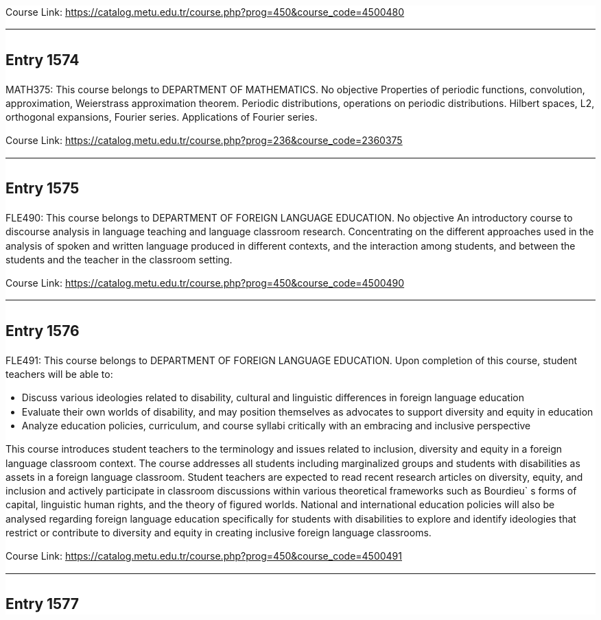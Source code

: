 Course Link: https://catalog.metu.edu.tr/course.php?prog=450&course_code=4500480

---

## Entry 1574

MATH375: This course belongs to DEPARTMENT OF MATHEMATICS. No objective 
Properties of periodic functions, convolution, approximation, Weierstrass approximation theorem. Periodic distributions, operations on periodic distributions. Hilbert spaces, L2, orthogonal expansions, Fourier series. Applications of Fourier series.

Course Link: https://catalog.metu.edu.tr/course.php?prog=236&course_code=2360375

---

## Entry 1575

FLE490: This course belongs to DEPARTMENT OF FOREIGN LANGUAGE EDUCATION. No objective 
An introductory course to discourse analysis in language teaching and language classroom research. Concentrating on the different approaches used in the analysis of spoken and written language produced in different contexts, and the interaction among students, and between the students and the teacher in the classroom setting.

Course Link: https://catalog.metu.edu.tr/course.php?prog=450&course_code=4500490

---

## Entry 1576

FLE491: This course belongs to DEPARTMENT OF FOREIGN LANGUAGE EDUCATION. Upon completion of this course, student teachers will be able to:
- Discuss various ideologies related to disability, cultural and linguistic differences in foreign language education
- Evaluate their own worlds of disability, and may position themselves as advocates to support diversity and equity in education
- Analyze education policies, curriculum, and course syllabi critically with an embracing and inclusive perspective
 
This course introduces student teachers to the terminology and issues related to inclusion, diversity and equity in a foreign language classroom context. The course addresses all students including marginalized groups and students with disabilities as assets in a foreign language classroom. Student teachers are expected to read recent research articles on diversity, equity, and inclusion and actively participate in classroom discussions within various theoretical frameworks such as Bourdieu` s forms of capital, linguistic human rights, and the theory of figured worlds. National and international education policies will also be analysed regarding foreign language education specifically for students with disabilities to explore and identify ideologies that restrict or contribute to diversity and equity in creating inclusive foreign language classrooms.

Course Link: https://catalog.metu.edu.tr/course.php?prog=450&course_code=4500491

---

## Entry 1577

